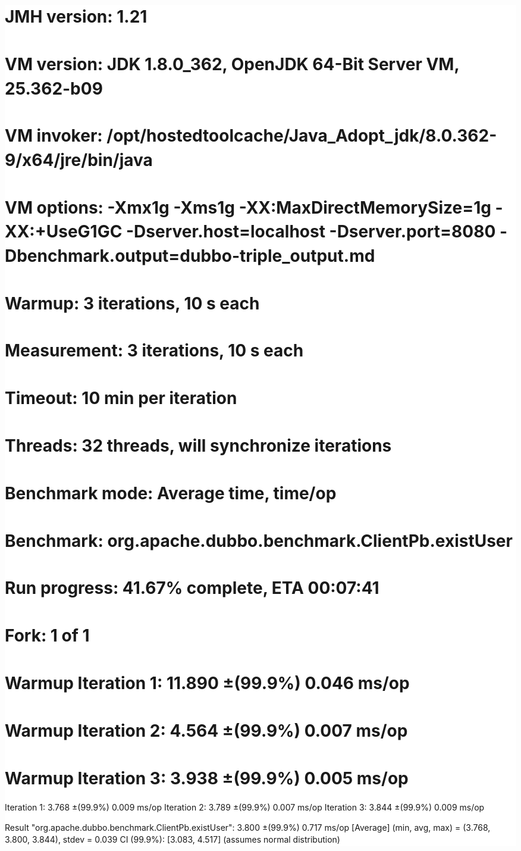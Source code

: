 
# JMH version: 1.21
# VM version: JDK 1.8.0_362, OpenJDK 64-Bit Server VM, 25.362-b09
# VM invoker: /opt/hostedtoolcache/Java_Adopt_jdk/8.0.362-9/x64/jre/bin/java
# VM options: -Xmx1g -Xms1g -XX:MaxDirectMemorySize=1g -XX:+UseG1GC -Dserver.host=localhost -Dserver.port=8080 -Dbenchmark.output=dubbo-triple_output.md
# Warmup: 3 iterations, 10 s each
# Measurement: 3 iterations, 10 s each
# Timeout: 10 min per iteration
# Threads: 32 threads, will synchronize iterations
# Benchmark mode: Average time, time/op
# Benchmark: org.apache.dubbo.benchmark.ClientPb.existUser

# Run progress: 41.67% complete, ETA 00:07:41
# Fork: 1 of 1
# Warmup Iteration   1: 11.890 ±(99.9%) 0.046 ms/op
# Warmup Iteration   2: 4.564 ±(99.9%) 0.007 ms/op
# Warmup Iteration   3: 3.938 ±(99.9%) 0.005 ms/op
Iteration   1: 3.768 ±(99.9%) 0.009 ms/op
Iteration   2: 3.789 ±(99.9%) 0.007 ms/op
Iteration   3: 3.844 ±(99.9%) 0.009 ms/op


Result "org.apache.dubbo.benchmark.ClientPb.existUser":
  3.800 ±(99.9%) 0.717 ms/op [Average]
  (min, avg, max) = (3.768, 3.800, 3.844), stdev = 0.039
  CI (99.9%): [3.083, 4.517] (assumes normal distribution)
